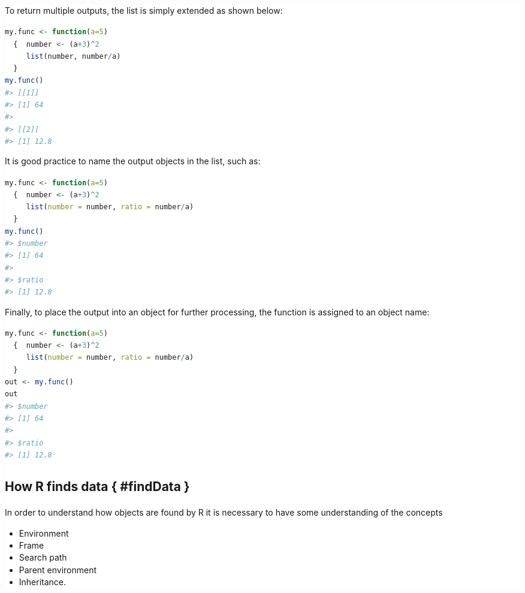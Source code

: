 To return multiple outputs, the list is simply extended as shown below:


``` r
my.func <- function(a=5)
  {  number <- (a+3)^2
     list(number, number/a)
  }
my.func()
#> [[1]]
#> [1] 64
#> 
#> [[2]]
#> [1] 12.8
```

It is good practice to name the output objects in the list, such as:


``` r
my.func <- function(a=5)
  {  number <- (a+3)^2
     list(number = number, ratio = number/a)
  }
my.func()
#> $number
#> [1] 64
#> 
#> $ratio
#> [1] 12.8
```

Finally, to place the output into an object for further processing, the function is assigned to an object name:


``` r
my.func <- function(a=5)
  {  number <- (a+3)^2
     list(number = number, ratio = number/a)
  }
out <- my.func()
out
#> $number
#> [1] 64
#> 
#> $ratio
#> [1] 12.8
```

##	How R finds data { #findData }

In order to understand how objects are found by R it is necessary to have some understanding of the concepts

*	Environment
*	Frame
*	Search path
*	Parent environment 
*	Inheritance.
